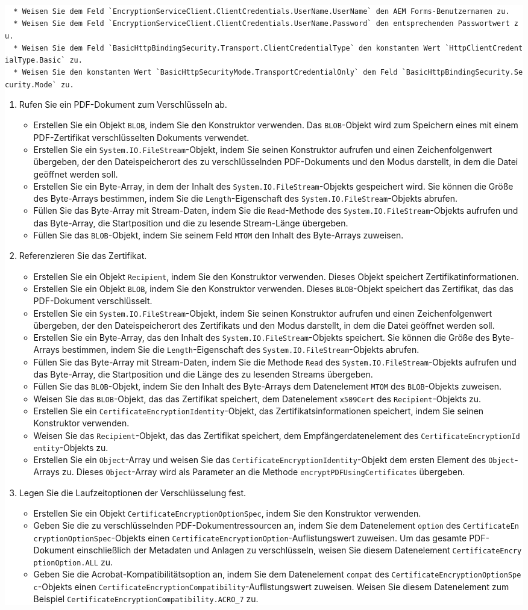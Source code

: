       * Weisen Sie dem Feld `EncryptionServiceClient.ClientCredentials.UserName.UserName` den AEM Forms-Benutzernamen zu.
      * Weisen Sie dem Feld `EncryptionServiceClient.ClientCredentials.UserName.Password` den entsprechenden Passwortwert zu.
      * Weisen Sie dem Feld `BasicHttpBindingSecurity.Transport.ClientCredentialType` den konstanten Wert `HttpClientCredentialType.Basic` zu.
      * Weisen Sie den konstanten Wert `BasicHttpSecurityMode.TransportCredentialOnly` dem Feld `BasicHttpBindingSecurity.Security.Mode` zu.

1. Rufen Sie ein PDF-Dokument zum Verschlüsseln ab.

   * Erstellen Sie ein Objekt `BLOB`, indem Sie den Konstruktor verwenden. Das `BLOB`-Objekt wird zum Speichern eines mit einem PDF-Zertifikat verschlüsselten Dokuments verwendet.
   * Erstellen Sie ein `System.IO.FileStream`-Objekt, indem Sie seinen Konstruktor aufrufen und einen Zeichenfolgenwert übergeben, der den Dateispeicherort des zu verschlüsselnden PDF-Dokuments und den Modus darstellt, in dem die Datei geöffnet werden soll.
   * Erstellen Sie ein Byte-Array, in dem der Inhalt des `System.IO.FileStream`-Objekts gespeichert wird. Sie können die Größe des Byte-Arrays bestimmen, indem Sie die `Length`-Eigenschaft des `System.IO.FileStream`-Objekts abrufen.
   * Füllen Sie das Byte-Array mit Stream-Daten, indem Sie die `Read`-Methode des `System.IO.FileStream`-Objekts aufrufen und das Byte-Array, die Startposition und die zu lesende Stream-Länge übergeben.
   * Füllen Sie das `BLOB`-Objekt, indem Sie seinem Feld `MTOM` den Inhalt des Byte-Arrays zuweisen.

1. Referenzieren Sie das Zertifikat.

   * Erstellen Sie ein Objekt `Recipient`, indem Sie den Konstruktor verwenden. Dieses Objekt speichert Zertifikatinformationen.
   * Erstellen Sie ein Objekt `BLOB`, indem Sie den Konstruktor verwenden. Dieses `BLOB`-Objekt speichert das Zertifikat, das das PDF-Dokument verschlüsselt.
   * Erstellen Sie ein `System.IO.FileStream`-Objekt, indem Sie seinen Konstruktor aufrufen und einen Zeichenfolgenwert übergeben, der den Dateispeicherort des Zertifikats und den Modus darstellt, in dem die Datei geöffnet werden soll.
   * Erstellen Sie ein Byte-Array, das den Inhalt des `System.IO.FileStream`-Objekts speichert. Sie können die Größe des Byte-Arrays bestimmen, indem Sie die `Length`-Eigenschaft des `System.IO.FileStream`-Objekts abrufen.
   * Füllen Sie das Byte-Array mit Stream-Daten, indem Sie die Methode `Read` des `System.IO.FileStream`-Objekts aufrufen und das Byte-Array, die Startposition und die Länge des zu lesenden Streams übergeben.
   * Füllen Sie das `BLOB`-Objekt, indem Sie den Inhalt des Byte-Arrays dem Datenelement `MTOM` des `BLOB`-Objekts zuweisen.
   * Weisen Sie das `BLOB`-Objekt, das das Zertifikat speichert, dem Datenelement `x509Cert` des `Recipient`-Objekts zu.
   * Erstellen Sie ein `CertificateEncryptionIdentity`-Objekt, das Zertifikatsinformationen speichert, indem Sie seinen Konstruktor verwenden.
   * Weisen Sie das `Recipient`-Objekt, das das Zertifikat speichert, dem Empfängerdatenelement des `CertificateEncryptionIdentity`-Objekts zu.
   * Erstellen Sie ein `Object`-Array und weisen Sie das `CertificateEncryptionIdentity`-Objekt dem ersten Element des `Object`-Arrays zu. Dieses `Object`-Array wird als Parameter an die Methode `encryptPDFUsingCertificates` übergeben.

1. Legen Sie die Laufzeitoptionen der Verschlüsselung fest.

   * Erstellen Sie ein Objekt `CertificateEncryptionOptionSpec`, indem Sie den Konstruktor verwenden.
   * Geben Sie die zu verschlüsselnden PDF-Dokumentressourcen an, indem Sie dem Datenelement `option` des `CertificateEncryptionOptionSpec`-Objekts einen `CertificateEncryptionOption`-Auflistungswert zuweisen. Um das gesamte PDF-Dokument einschließlich der Metadaten und Anlagen zu verschlüsseln, weisen Sie diesem Datenelement `CertificateEncryptionOption.ALL` zu.
   * Geben Sie die Acrobat-Kompatibilitätsoption an, indem Sie dem Datenelement `compat` des `CertificateEncryptionOptionSpec`-Objekts einen `CertificateEncryptionCompatibility`-Auflistungswert zuweisen. Weisen Sie diesem Datenelement zum Beispiel `CertificateEncryptionCompatibility.ACRO_7` zu.
